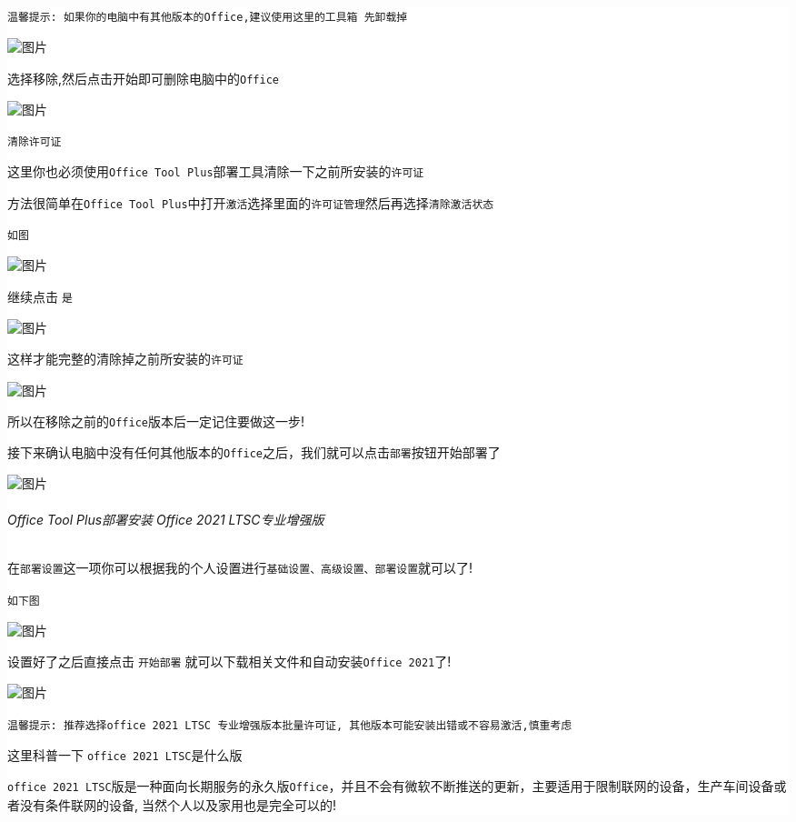 ```
温馨提示: 如果你的电脑中有其他版本的Office,建议使用这里的工具箱 先卸载掉
```

![图片](https://mmbiz.qpic.cn/mmbiz_png/TOQE8GPv82g4KcmGesVu5kjickWDqhXpGuvuyqxPdmqlbhhibaPaKRz5pmumuKGcFSsTEPbNLfqw34IKAOttodSw/640?wx_fmt=png&wxfrom=5&wx_lazy=1&wx_co=1)

选择移除,然后点击开始即可删除电脑中的`Office`

![图片](https://mmbiz.qpic.cn/mmbiz_png/TOQE8GPv82g4KcmGesVu5kjickWDqhXpGn8XPsqjGNGNE3VPAVRuy4TQxBJzfLYEwoaxf0uM077ia6u4Cz9csrkw/640?wx_fmt=png&wxfrom=5&wx_lazy=1&wx_co=1)

```
清除许可证
```

这里你也必须使用`Office Tool Plus`部署工具清除一下之前所安装的`许可证`

方法很简单在`Office Tool Plus`中打开`激活`选择里面的`许可证管理`然后再选择`清除激活状态`

```
如图
```

![图片](https://mmbiz.qpic.cn/mmbiz_png/TOQE8GPv82g4KcmGesVu5kjickWDqhXpGKI5CuZONUxEqFOWFCMDazQ0vdmhBPfndn0qKCBdhB4cK1Qc9TfoGEA/640?wx_fmt=png&wxfrom=5&wx_lazy=1&wx_co=1)

继续点击 `是`

![图片](https://mmbiz.qpic.cn/mmbiz_png/TOQE8GPv82g4KcmGesVu5kjickWDqhXpGVUOdUbWbqUGJNic1KwkX4d6CMYjyazsTstxsQG81JEvL7116eWib2FgQ/640?wx_fmt=png&wxfrom=5&wx_lazy=1&wx_co=1)

这样才能完整的清除掉之前所安装的`许可证`

![图片](https://mmbiz.qpic.cn/mmbiz_png/TOQE8GPv82g4KcmGesVu5kjickWDqhXpGkwUbaB4S6pIRQncvTSgAHwvS8rdX4tpmvlWs5XoYGfp8vEiaEyA9xeA/640?wx_fmt=png&wxfrom=5&wx_lazy=1&wx_co=1)

所以在移除之前的`Office`版本后一定记住要做这一步!

接下来确认电脑中没有任何其他版本的`Office`之后，我们就可以点击`部署`按钮开始部署了

![图片](https://mmbiz.qpic.cn/mmbiz_png/TOQE8GPv82g4KcmGesVu5kjickWDqhXpGDaIrsbOYCxjxl78A3j6KCv93SfnwybSaDml2F6Dv8k4xr4T3luUW9Q/640?wx_fmt=png&wxfrom=5&wx_lazy=1&wx_co=1)

###### Office Tool Plus部署安装 Office 2021 LTSC专业增强版

在`部署设置`这一项你可以根据我的个人设置进行`基础设置、高级设置、部署设置`就可以了!

```
如下图
```

![图片](https://mmbiz.qpic.cn/mmbiz_png/TOQE8GPv82g4KcmGesVu5kjickWDqhXpGmBmw4iaHohrzTv5jCb7ibKSOKQF5LHxy6arVANSbjcNyBdUkicYsc5bJw/640?wx_fmt=png&wxfrom=5&wx_lazy=1&wx_co=1)

设置好了之后直接点击 `开始部署` 就可以下载相关文件和自动安装`Office 2021`了!

![图片](https://mmbiz.qpic.cn/mmbiz_png/TOQE8GPv82g4KcmGesVu5kjickWDqhXpGuTE5gibx5nYkxV2P81lwhUDkOckQibucbBdeU1hCyCUcqMX4LIvpACCQ/640?wx_fmt=png&wxfrom=5&wx_lazy=1&wx_co=1)

```
温馨提示: 推荐选择office 2021 LTSC 专业增强版本批量许可证, 其他版本可能安装出错或不容易激活,慎重考虑
```

这里科普一下 `office 2021 LTSC`是什么版

`office 2021 LTSC`版是一种面向长期服务的永久版`Office`，并且不会有微软不断推送的更新，主要适用于限制联网的设备，生产车间设备或者没有条件联网的设备, 当然个人以及家用也是完全可以的!
